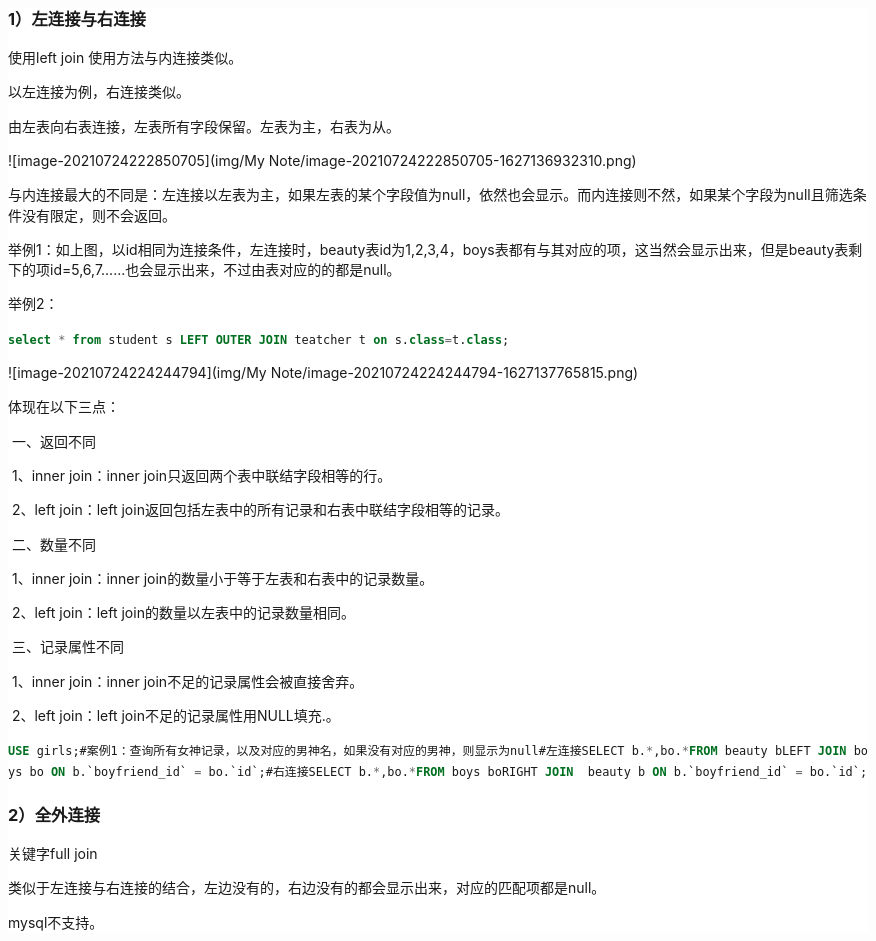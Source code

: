 

### 1）左连接与右连接

使用left join 使用方法与内连接类似。

以左连接为例，右连接类似。

由左表向右表连接，左表所有字段保留。左表为主，右表为从。

![image-20210724222850705](img/My Note/image-20210724222850705-1627136932310.png)

与内连接最大的不同是：左连接以左表为主，如果左表的某个字段值为null，依然也会显示。而内连接则不然，如果某个字段为null且筛选条件没有限定，则不会返回。

举例1：如上图，以id相同为连接条件，左连接时，beauty表id为1,2,3,4，boys表都有与其对应的项，这当然会显示出来，但是beauty表剩下的项id=5,6,7......也会显示出来，不过由表对应的的都是null。

举例2：

~~~sql
select * from student s LEFT OUTER JOIN teatcher t on s.class=t.class;
~~~

![image-20210724224244794](img/My Note/image-20210724224244794-1627137765815.png)

体现在以下三点：

​	一、返回不同

​	1、inner join：inner join只返回两个表中联结字段相等的行。

​	2、left join：left join返回包括左表中的所有记录和右表中联结字段相等的记录。

​	二、数量不同

​	1、inner join：inner join的数量小于等于左表和右表中的记录数量。

​	2、left join：left join的数量以左表中的记录数量相同。

​	三、记录属性不同

​	1、inner join：inner join不足的记录属性会被直接舍弃。

​	2、left join：left join不足的记录属性用NULL填充.。



~~~sql
USE girls;#案例1：查询所有女神记录，以及对应的男神名，如果没有对应的男神，则显示为null#左连接SELECT b.*,bo.*FROM beauty bLEFT JOIN boys bo ON b.`boyfriend_id` = bo.`id`;#右连接SELECT b.*,bo.*FROM boys boRIGHT JOIN  beauty b ON b.`boyfriend_id` = bo.`id`;
~~~





### 2）全外连接

关键字full join

类似于左连接与右连接的结合，左边没有的，右边没有的都会显示出来，对应的匹配项都是null。

mysql不支持。
